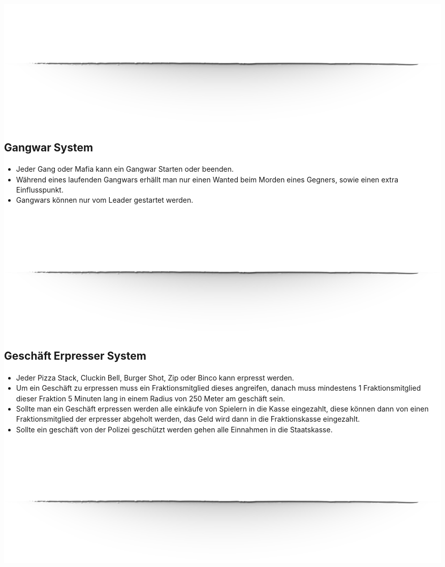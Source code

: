 <img src="https://raw.githubusercontent.com/ZeusLukaz/SA-MP-Life-of-Crime/Sell/line.png" alt="Line"/>

## Gangwar System

- Jeder Gang oder Mafia kann ein Gangwar Starten oder beenden.
- Während eines laufenden Gangwars erhällt man nur einen Wanted beim Morden eines Gegners, sowie einen extra Einflusspunkt.
- Gangwars können nur vom Leader gestartet werden.

<img src="https://raw.githubusercontent.com/ZeusLukaz/SA-MP-Life-of-Crime/Sell/line.png" alt="Line"/>

## Geschäft Erpresser System

- Jeder Pizza Stack, Cluckin Bell, Burger Shot, Zip oder Binco kann erpresst werden.
- Um ein Geschäft zu erpressen muss ein Fraktionsmitglied dieses angreifen, danach muss mindestens 1 Fraktionsmitglied dieser Fraktion 5 Minuten lang in einem Radius von 250 Meter am geschäft sein.
- Sollte man ein Geschäft erpressen werden alle einkäufe von Spielern in die Kasse eingezahlt, diese können dann von einen Fraktionsmitglied der erpresser abgeholt werden, das Geld wird dann in die Fraktionskasse eingezahlt.
- Sollte ein geschäft von der Polizei geschützt werden gehen alle Einnahmen in die Staatskasse.

<img src="https://raw.githubusercontent.com/ZeusLukaz/SA-MP-Life-of-Crime/Sell/line.png" alt="Line"/>
